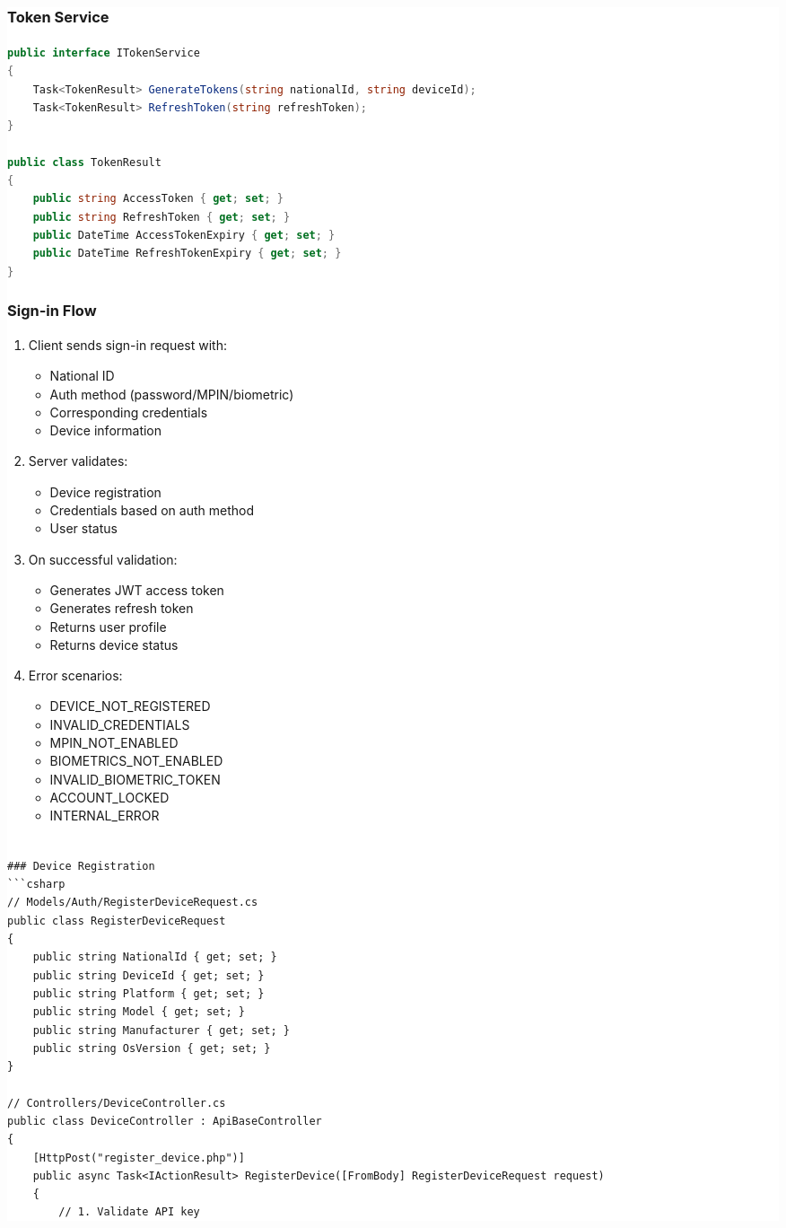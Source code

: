 ### Token Service
```csharp
public interface ITokenService
{
    Task<TokenResult> GenerateTokens(string nationalId, string deviceId);
    Task<TokenResult> RefreshToken(string refreshToken);
}

public class TokenResult
{
    public string AccessToken { get; set; }
    public string RefreshToken { get; set; }
    public DateTime AccessTokenExpiry { get; set; }
    public DateTime RefreshTokenExpiry { get; set; }
}
```

### Sign-in Flow
1. Client sends sign-in request with:
   - National ID
   - Auth method (password/MPIN/biometric)
   - Corresponding credentials
   - Device information

2. Server validates:
   - Device registration
   - Credentials based on auth method
   - User status

3. On successful validation:
   - Generates JWT access token
   - Generates refresh token
   - Returns user profile
   - Returns device status

4. Error scenarios:
   - DEVICE_NOT_REGISTERED
   - INVALID_CREDENTIALS
   - MPIN_NOT_ENABLED
   - BIOMETRICS_NOT_ENABLED
   - INVALID_BIOMETRIC_TOKEN
   - ACCOUNT_LOCKED
   - INTERNAL_ERROR
```

### Device Registration
```csharp
// Models/Auth/RegisterDeviceRequest.cs
public class RegisterDeviceRequest
{
    public string NationalId { get; set; }
    public string DeviceId { get; set; }
    public string Platform { get; set; }
    public string Model { get; set; }
    public string Manufacturer { get; set; }
    public string OsVersion { get; set; }
}

// Controllers/DeviceController.cs
public class DeviceController : ApiBaseController
{
    [HttpPost("register_device.php")]
    public async Task<IActionResult> RegisterDevice([FromBody] RegisterDeviceRequest request)
    {
        // 1. Validate API key
```
